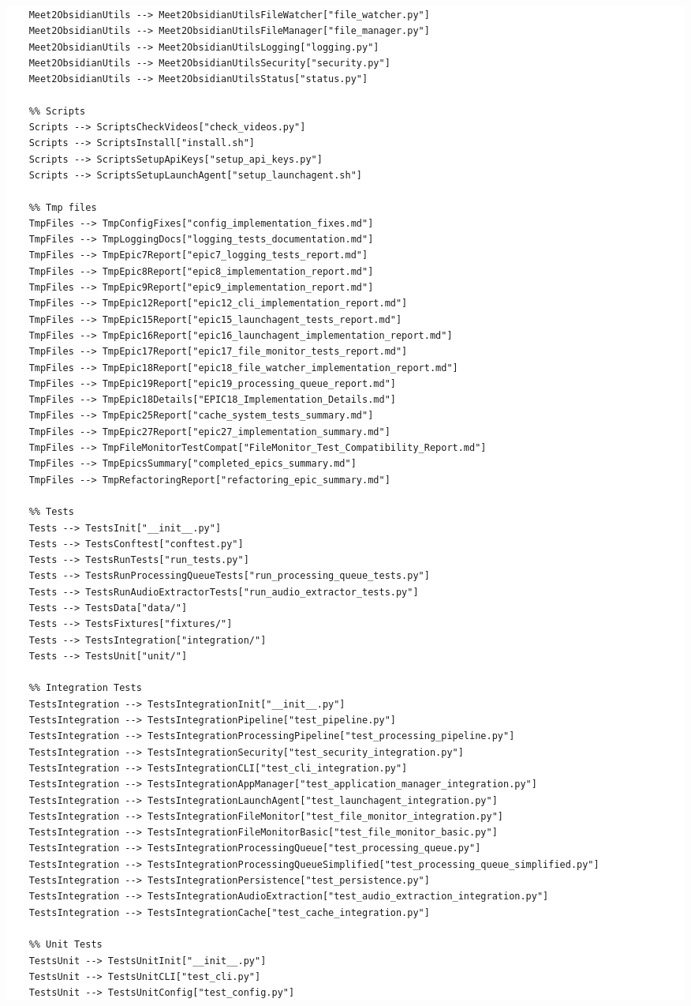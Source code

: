 ```mermaid
    Meet2ObsidianUtils --> Meet2ObsidianUtilsFileWatcher["file_watcher.py"]
    Meet2ObsidianUtils --> Meet2ObsidianUtilsFileManager["file_manager.py"]
    Meet2ObsidianUtils --> Meet2ObsidianUtilsLogging["logging.py"]
    Meet2ObsidianUtils --> Meet2ObsidianUtilsSecurity["security.py"]
    Meet2ObsidianUtils --> Meet2ObsidianUtilsStatus["status.py"]

    %% Scripts
    Scripts --> ScriptsCheckVideos["check_videos.py"]
    Scripts --> ScriptsInstall["install.sh"]
    Scripts --> ScriptsSetupApiKeys["setup_api_keys.py"]
    Scripts --> ScriptsSetupLaunchAgent["setup_launchagent.sh"]
    
    %% Tmp files
    TmpFiles --> TmpConfigFixes["config_implementation_fixes.md"]
    TmpFiles --> TmpLoggingDocs["logging_tests_documentation.md"]
    TmpFiles --> TmpEpic7Report["epic7_logging_tests_report.md"]
    TmpFiles --> TmpEpic8Report["epic8_implementation_report.md"]
    TmpFiles --> TmpEpic9Report["epic9_implementation_report.md"]
    TmpFiles --> TmpEpic12Report["epic12_cli_implementation_report.md"]
    TmpFiles --> TmpEpic15Report["epic15_launchagent_tests_report.md"]
    TmpFiles --> TmpEpic16Report["epic16_launchagent_implementation_report.md"]
    TmpFiles --> TmpEpic17Report["epic17_file_monitor_tests_report.md"]
    TmpFiles --> TmpEpic18Report["epic18_file_watcher_implementation_report.md"]
    TmpFiles --> TmpEpic19Report["epic19_processing_queue_report.md"]
    TmpFiles --> TmpEpic18Details["EPIC18_Implementation_Details.md"]
    TmpFiles --> TmpEpic25Report["cache_system_tests_summary.md"]
    TmpFiles --> TmpEpic27Report["epic27_implementation_summary.md"]
    TmpFiles --> TmpFileMonitorTestCompat["FileMonitor_Test_Compatibility_Report.md"]
    TmpFiles --> TmpEpicsSummary["completed_epics_summary.md"]
    TmpFiles --> TmpRefactoringReport["refactoring_epic_summary.md"]

    %% Tests
    Tests --> TestsInit["__init__.py"]
    Tests --> TestsConftest["conftest.py"]
    Tests --> TestsRunTests["run_tests.py"]
    Tests --> TestsRunProcessingQueueTests["run_processing_queue_tests.py"]
    Tests --> TestsRunAudioExtractorTests["run_audio_extractor_tests.py"]
    Tests --> TestsData["data/"]
    Tests --> TestsFixtures["fixtures/"]
    Tests --> TestsIntegration["integration/"]
    Tests --> TestsUnit["unit/"]

    %% Integration Tests
    TestsIntegration --> TestsIntegrationInit["__init__.py"]
    TestsIntegration --> TestsIntegrationPipeline["test_pipeline.py"]
    TestsIntegration --> TestsIntegrationProcessingPipeline["test_processing_pipeline.py"]
    TestsIntegration --> TestsIntegrationSecurity["test_security_integration.py"]
    TestsIntegration --> TestsIntegrationCLI["test_cli_integration.py"]
    TestsIntegration --> TestsIntegrationAppManager["test_application_manager_integration.py"]
    TestsIntegration --> TestsIntegrationLaunchAgent["test_launchagent_integration.py"]
    TestsIntegration --> TestsIntegrationFileMonitor["test_file_monitor_integration.py"]
    TestsIntegration --> TestsIntegrationFileMonitorBasic["test_file_monitor_basic.py"]
    TestsIntegration --> TestsIntegrationProcessingQueue["test_processing_queue.py"]
    TestsIntegration --> TestsIntegrationProcessingQueueSimplified["test_processing_queue_simplified.py"]
    TestsIntegration --> TestsIntegrationPersistence["test_persistence.py"]
    TestsIntegration --> TestsIntegrationAudioExtraction["test_audio_extraction_integration.py"]
    TestsIntegration --> TestsIntegrationCache["test_cache_integration.py"]

    %% Unit Tests
    TestsUnit --> TestsUnitInit["__init__.py"]
    TestsUnit --> TestsUnitCLI["test_cli.py"]
    TestsUnit --> TestsUnitConfig["test_config.py"]
```